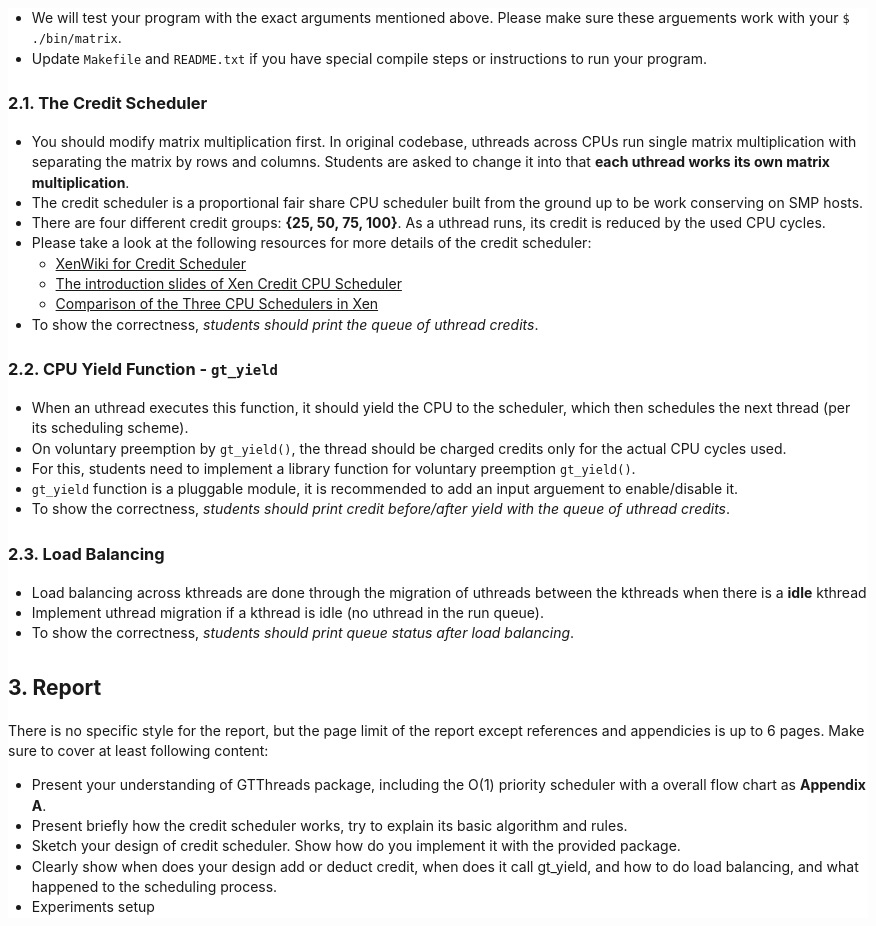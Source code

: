  * We will test your program with the exact arguments mentioned above. Please make sure these arguements work with your `$ ./bin/matrix`.
 * Update ``Makefile`` and ``README.txt`` if you have special compile steps or instructions to run your program.

### 2.1. The Credit Scheduler
  - You should modify matrix multiplication first. In original codebase, uthreads across CPUs run single matrix multiplication with separating the matrix by rows and columns. Students are asked to change it into that **each uthread works its own matrix multiplication**.
  - The credit scheduler is a proportional fair share CPU scheduler built from the ground up to be work conserving on SMP hosts.
  - There are four different credit groups: **{25, 50, 75, 100}**. As a uthread runs, its credit is reduced by the used CPU cycles.
  - Please take a look at the following resources for more details of the credit scheduler:
    - [XenWiki for Credit Scheduler](http://wiki.xenproject.org/wiki/CreditScheduler)
    - [The introduction slides of Xen Credit CPU Scheduler](https://web.archive.org/web/20211019034445/http://www-archive.xenproject.org/files/summit_3/sched.pdf)
    - [Comparison of the Three CPU Schedulers in Xen](https://web.archive.org/web/20120714081759/http://www.xen.org/files/xensummit_4/3schedulers-xen-summit_Cherkosova.pdf)
  - To show the correctness, *students should print the queue of uthread credits*.



### 2.2. CPU Yield Function - `gt_yield`
  - When an uthread executes this function, it should yield the CPU to the scheduler, which then schedules the next thread (per its scheduling scheme).
  - On voluntary preemption by `gt_yield()`, the thread should be charged credits only for the actual CPU cycles used.
  - For this, students need to implement a library function for voluntary preemption `gt_yield()`.
  - `gt_yield` function is a pluggable module, it is recommended to add an input arguement to enable/disable it.
  - To show the correctness, *students should print credit before/after yield with the queue of uthread credits*.


### 2.3. Load Balancing
  - Load balancing across kthreads are done through the migration of uthreads between the kthreads when there is a **idle** kthread
  - Implement uthread migration if a kthread is idle (no uthread in the run queue).
  - To show the correctness, *students should print queue status after load balancing*.


## 3. Report

There is no specific style for the report, but the page limit of the report except references and appendicies is up to 6 pages.
Make sure to cover at least following content:

  - Present your understanding of GTThreads package, including the O(1) priority scheduler with a overall flow chart as **Appendix A**.
  - Present briefly how the credit scheduler works, try to explain its basic algorithm and rules.
  - Sketch your design of credit scheduler. Show how do you implement it with the provided package.
  - Clearly show when does your design add or deduct credit, when does it call gt\_yield, and how to do load balancing, and what happened to the scheduling process.
  - Experiments setup
